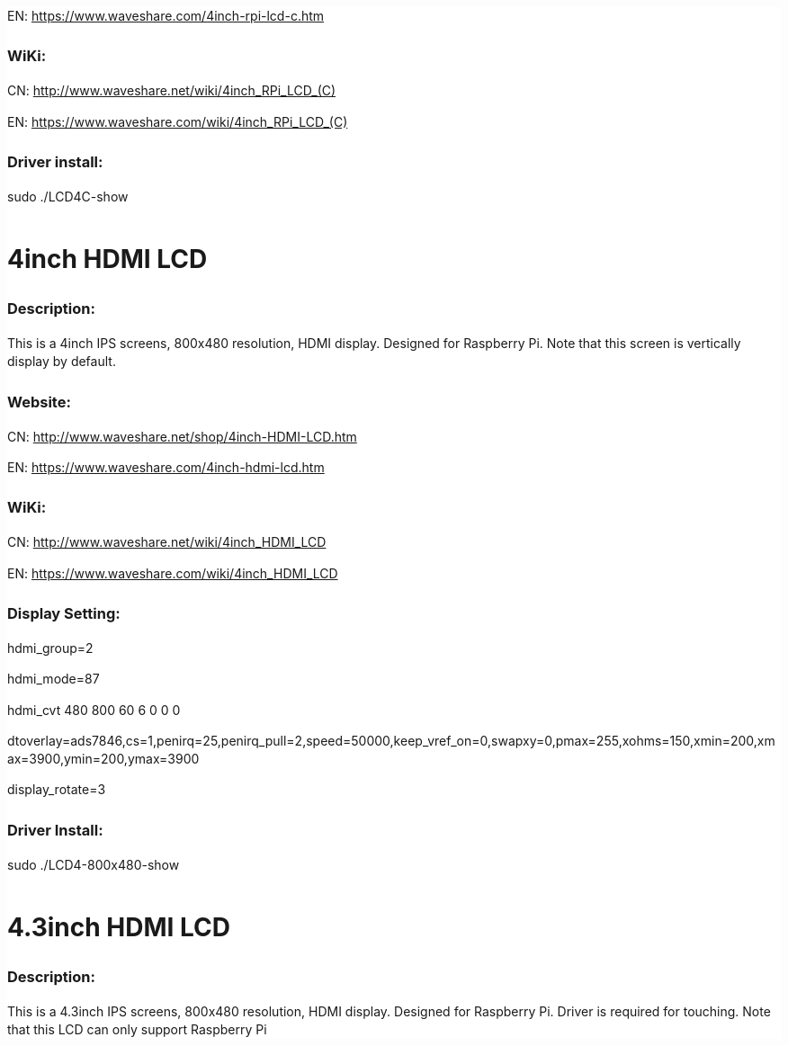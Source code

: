 EN: https://www.waveshare.com/4inch-rpi-lcd-c.htm

### WiKi:

CN: http://www.waveshare.net/wiki/4inch_RPi_LCD_(C)

EN: https://www.waveshare.com/wiki/4inch_RPi_LCD_(C)

### Driver install:

sudo ./LCD4C-show

# 4inch HDMI LCD 

### Description:

This is a 4inch IPS screens, 800x480 resolution, HDMI display. Designed for Raspberry Pi. Note that this screen is vertically display by default.

### Website:

CN: http://www.waveshare.net/shop/4inch-HDMI-LCD.htm 

EN: https://www.waveshare.com/4inch-hdmi-lcd.htm

### WiKi:

CN: http://www.waveshare.net/wiki/4inch_HDMI_LCD

EN: https://www.waveshare.com/wiki/4inch_HDMI_LCD

### Display Setting:

hdmi_group=2

hdmi_mode=87

hdmi_cvt 480 800 60 6 0 0 0

dtoverlay=ads7846,cs=1,penirq=25,penirq_pull=2,speed=50000,keep_vref_on=0,swapxy=0,pmax=255,xohms=150,xmin=200,xmax=3900,ymin=200,ymax=3900

display_rotate=3

### Driver Install:

sudo ./LCD4-800x480-show

# 4.3inch HDMI LCD 

### Description:

This is a 4.3inch IPS screens, 800x480 resolution, HDMI display. Designed for Raspberry Pi. Driver is required for touching. Note that this LCD can only support Raspberry Pi
